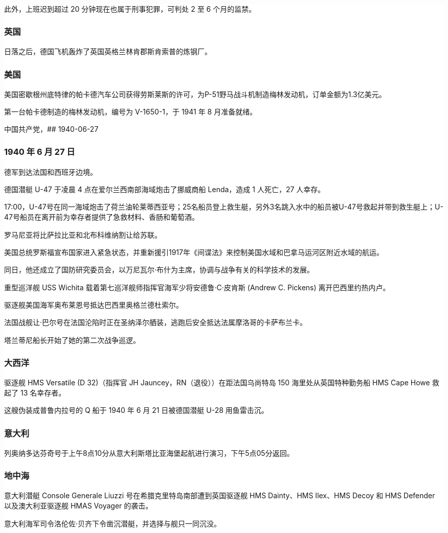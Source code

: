 此外，上班迟到超过 20 分钟现在也属于刑事犯罪，可判处 2 至 6 个月的监禁。

### 英国

日落之后，德国飞机轰炸了英国英格兰林肯郡斯肯索普的炼钢厂。

### 美国

美国密歇根州底特律的帕卡德汽车公司获得劳斯莱斯的许可，为P-51野马战斗机制造梅林发动机，订单金额为1.3亿美元。

第一台帕卡德制造的梅林发动机，编号为 V-1650-1，于 1941 年 8 月准备就绪。

中国共产党，## 1940-06-27

### 1940 年 6 月 27 日

德军到达法国和西班牙边境。

德国潜艇 U-47 于凌晨 4 点在爱尔兰西南部海域炮击了挪威商船 Lenda，造成 1
人死亡，27 人幸存。

17:00，U-47号在同一海域炮击了荷兰油轮莱蒂西亚号；25名船员登上救生艇，另外3名跳入水中的船员被U-47号救起并带到救生艇上；U-47号船员在离开前为幸存者提供了急救材料、香肠和葡萄酒。

罗马尼亚将比萨拉比亚和北布科维纳割让给苏联。

美国总统罗斯福宣布国家进入紧急状态，并重新援引1917年《间谍法》来控制美国水域和巴拿马运河区附近水域的航运。

同日，他还成立了国防研究委员会，以万尼瓦尔·布什为主席，协调与战争有关的科学技术的发展。

重型巡洋舰 USS Wichita 载着第七巡洋舰师指挥官海军少将安德鲁·C·皮肯斯
(Andrew C. Pickens) 离开巴西里约热内卢。

驱逐舰美国海军奥布莱恩号抵达巴西里奥格兰德杜索尔。

法国战舰让·巴尔号在法国沦陷时正在圣纳泽尔舾装，逃跑后安全抵达法属摩洛哥的卡萨布兰卡。

塔兰蒂尼船长开始了她的第二次战争巡逻。

### 大西洋

驱逐舰 HMS Versatile (D 32)（指挥官 JH
Jauncey，RN（退役））在距法国乌尚特岛 150 海里处从英国特种勤务船 HMS
Cape Howe 救起了 13 名幸存者。

这艘伪装成普鲁内拉号的 Q 船于 1940 年 6 月 21 日被德国潜艇 U-28
用鱼雷击沉。

### 意大利

列奥纳多达芬奇号于上午8点10分从意大利斯塔比亚海堡起航进行演习，下午5点05分返回。

### 地中海

意大利潜艇 Console Generale Liuzzi 号在希腊克里特岛南部遭到英国驱逐舰
HMS Dainty、HMS Ilex、HMS Decoy 和 HMS Defender 以及澳大利亚驱逐舰 HMAS
Voyager 的袭击。

意大利海军司令洛伦佐·贝齐下令凿沉潜艇，并选择与舰只一同沉没。
